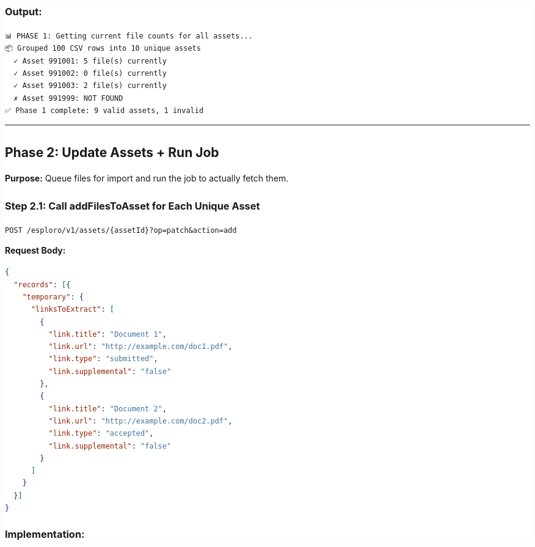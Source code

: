 ```typescript
```

### Output:

```
📊 PHASE 1: Getting current file counts for all assets...
📦 Grouped 100 CSV rows into 10 unique assets
  ✓ Asset 991001: 5 file(s) currently
  ✓ Asset 991002: 0 file(s) currently
  ✓ Asset 991003: 2 file(s) currently
  ✗ Asset 991999: NOT FOUND
✅ Phase 1 complete: 9 valid assets, 1 invalid
```

---

## Phase 2: Update Assets + Run Job

**Purpose:** Queue files for import and run the job to actually fetch them.

### Step 2.1: Call addFilesToAsset for Each Unique Asset

```
POST /esploro/v1/assets/{assetId}?op=patch&action=add
```

**Request Body:**

```json
{
  "records": [{
    "temporary": {
      "linksToExtract": [
        {
          "link.title": "Document 1",
          "link.url": "http://example.com/doc1.pdf",
          "link.type": "submitted",
          "link.supplemental": "false"
        },
        {
          "link.title": "Document 2",
          "link.url": "http://example.com/doc2.pdf",
          "link.type": "accepted",
          "link.supplemental": "false"
        }
      ]
    }
  }]
}
```

### Implementation:
